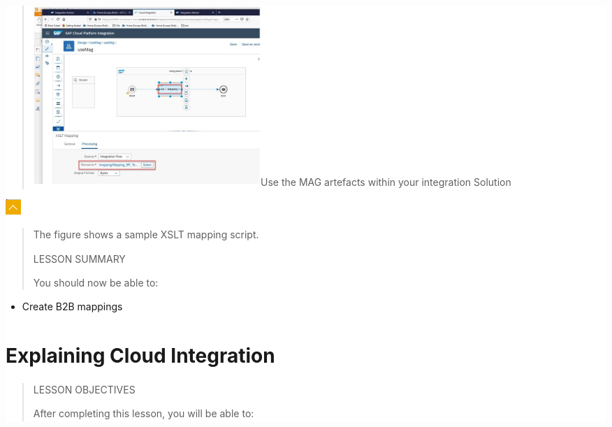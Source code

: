 > <img src=".//media/image53.jpeg" style="width:3.38812in;height:2.68531in" />Use
> the MAG artefacts within your integration Solution

![](.//media/image3.png)

> The figure shows a sample XSLT mapping script.
>
> LESSON SUMMARY
>
> You should now be able to:

-   Create B2B mappings

 Explaining Cloud Integration
============================

> LESSON OBJECTIVES
>
> After completing this lesson, you will be able to:
